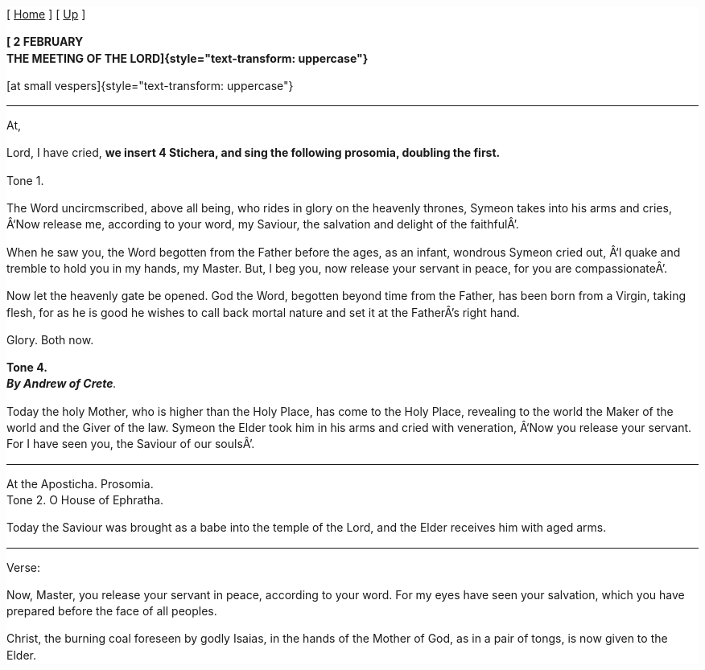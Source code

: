 \[ [Home](index.md) \] \[ [Up](february.md) \]

**[ 2 FEBRUARY\
THE MEETING OF THE LORD]{style="text-transform: uppercase"}**

[at small vespers]{style="text-transform: uppercase"}

****

At,

Lord, I have cried, **we insert 4 Stichera, and sing the following
prosomia, doubling the first.**

Tone 1.

The Word uncircmscribed, above all being, who rides in glory on the
heavenly thrones, Symeon takes into his arms and cries, Â‘Now release
me, according to your word, my Saviour, the salvation and delight of the
faithfulÂ’.

When he saw you, the Word begotten from the Father before the ages, as
an infant, wondrous Symeon cried out, Â‘I quake and tremble to hold you
in my hands, my Master. But, I beg you, now release your servant in
peace, for you are compassionateÂ’.

Now let the heavenly gate be opened. God the Word, begotten beyond time
from the Father, has been born from a Virgin, taking flesh, for as he is
good he wishes to call back mortal nature and set it at the FatherÂ’s
right hand.

Glory. Both now.

**Tone 4.***\
***By Andrew of Crete***.*

Today the holy Mother, who is higher than the Holy Place, has come to
the Holy Place, revealing to the world the Maker of the world and the
Giver of the law. Symeon the Elder took him in his arms and cried with
veneration, Â‘Now you release your servant. For I have seen you, the
Saviour of our soulsÂ’.

****

At the Aposticha. Prosomia.\
Tone 2. O House of Ephratha.

Today the Saviour was brought as a babe into the temple of the Lord, and
the Elder receives him with aged arms.

****

Verse:

Now, Master, you release your servant in peace, according to your word.
For my eyes have seen your salvation, which you have prepared before the
face of all peoples.

Christ, the burning coal foreseen by godly Isaias, in the hands of the
Mother of God, as in a pair of tongs, is now given to the Elder.
